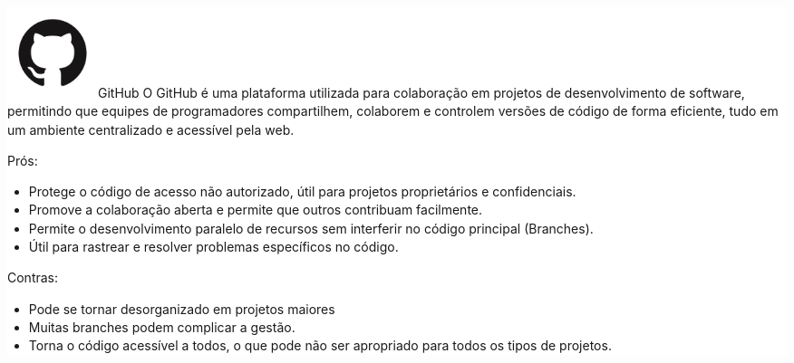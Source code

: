 </td>
</tr>


<tr>
  <td style="text-align:center"><img width="100" src="../imagens/github.png">GitHub</td>
  <td>O GitHub é uma plataforma utilizada para colaboração em projetos de desenvolvimento de software, permitindo que equipes de programadores compartilhem, colaborem e controlem versões de código de forma eficiente, tudo em um ambiente centralizado e acessível pela web.
  <p></p>

  Prós:
- Protege o código de acesso não autorizado, útil para projetos proprietários e confidenciais.
- Promove a colaboração aberta e permite que outros contribuam facilmente.
- Permite o desenvolvimento paralelo de recursos sem interferir no código principal (Branches).
- Útil para rastrear e resolver problemas específicos no código.

Contras:
- Pode se tornar desorganizado em projetos maiores
- Muitas branches podem complicar a gestão.
- Torna o código acessível a todos, o que pode não ser apropriado para todos os tipos de projetos.

</td>
</tr>

